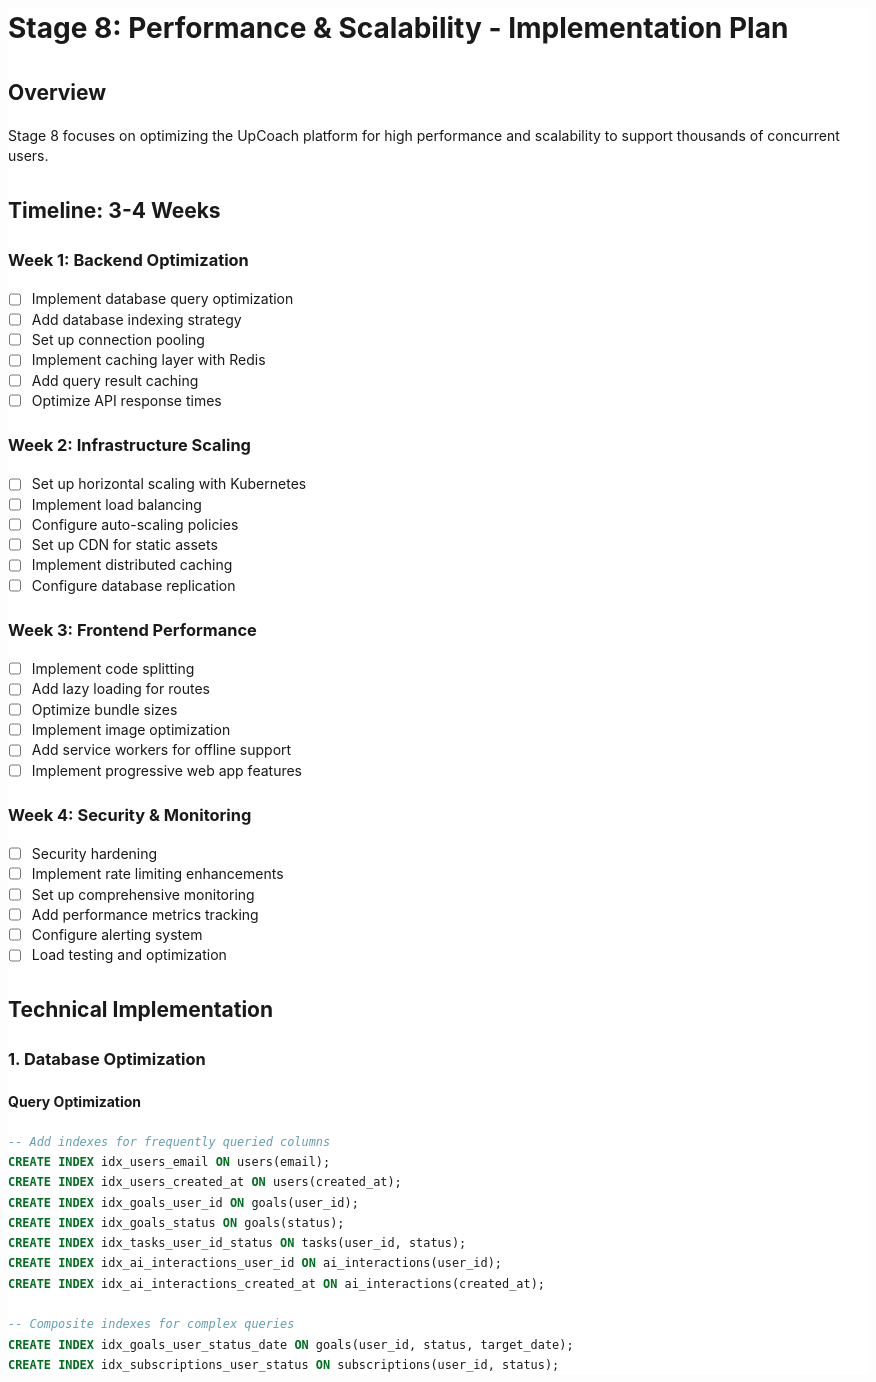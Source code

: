 # Stage 8: Performance & Scalability - Implementation Plan

## Overview
Stage 8 focuses on optimizing the UpCoach platform for high performance and scalability to support thousands of concurrent users.

## Timeline: 3-4 Weeks

### Week 1: Backend Optimization
- [ ] Implement database query optimization
- [ ] Add database indexing strategy
- [ ] Set up connection pooling
- [ ] Implement caching layer with Redis
- [ ] Add query result caching
- [ ] Optimize API response times

### Week 2: Infrastructure Scaling
- [ ] Set up horizontal scaling with Kubernetes
- [ ] Implement load balancing
- [ ] Configure auto-scaling policies
- [ ] Set up CDN for static assets
- [ ] Implement distributed caching
- [ ] Configure database replication

### Week 3: Frontend Performance
- [ ] Implement code splitting
- [ ] Add lazy loading for routes
- [ ] Optimize bundle sizes
- [ ] Implement image optimization
- [ ] Add service workers for offline support
- [ ] Implement progressive web app features

### Week 4: Security & Monitoring
- [ ] Security hardening
- [ ] Implement rate limiting enhancements
- [ ] Set up comprehensive monitoring
- [ ] Add performance metrics tracking
- [ ] Configure alerting system
- [ ] Load testing and optimization

## Technical Implementation

### 1. Database Optimization

#### Query Optimization
```sql
-- Add indexes for frequently queried columns
CREATE INDEX idx_users_email ON users(email);
CREATE INDEX idx_users_created_at ON users(created_at);
CREATE INDEX idx_goals_user_id ON goals(user_id);
CREATE INDEX idx_goals_status ON goals(status);
CREATE INDEX idx_tasks_user_id_status ON tasks(user_id, status);
CREATE INDEX idx_ai_interactions_user_id ON ai_interactions(user_id);
CREATE INDEX idx_ai_interactions_created_at ON ai_interactions(created_at);

-- Composite indexes for complex queries
CREATE INDEX idx_goals_user_status_date ON goals(user_id, status, target_date);
CREATE INDEX idx_subscriptions_user_status ON subscriptions(user_id, status);
```
